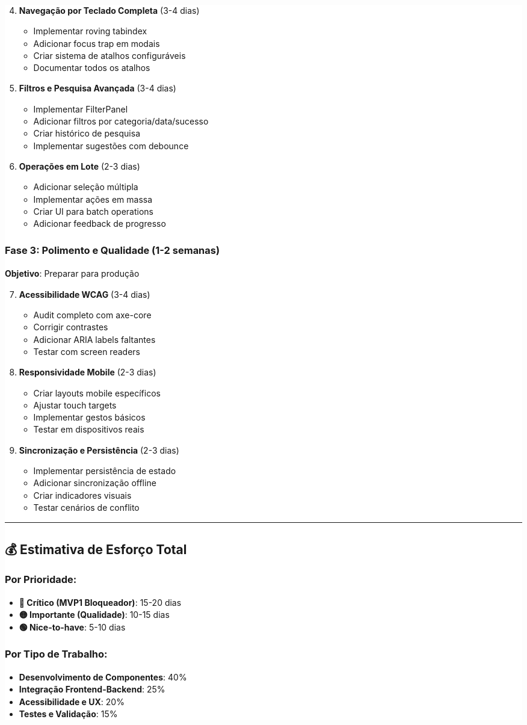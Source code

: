 4. **Navegação por Teclado Completa** (3-4 dias)
   - Implementar roving tabindex
   - Adicionar focus trap em modais
   - Criar sistema de atalhos configuráveis
   - Documentar todos os atalhos

5. **Filtros e Pesquisa Avançada** (3-4 dias)
   - Implementar FilterPanel
   - Adicionar filtros por categoria/data/sucesso
   - Criar histórico de pesquisa
   - Implementar sugestões com debounce

6. **Operações em Lote** (2-3 dias)
   - Adicionar seleção múltipla
   - Implementar ações em massa
   - Criar UI para batch operations
   - Adicionar feedback de progresso

### Fase 3: Polimento e Qualidade (1-2 semanas)
**Objetivo**: Preparar para produção

7. **Acessibilidade WCAG** (3-4 dias)
   - Audit completo com axe-core
   - Corrigir contrastes
   - Adicionar ARIA labels faltantes
   - Testar com screen readers

8. **Responsividade Mobile** (2-3 dias)
   - Criar layouts mobile específicos
   - Ajustar touch targets
   - Implementar gestos básicos
   - Testar em dispositivos reais

9. **Sincronização e Persistência** (2-3 dias)
   - Implementar persistência de estado
   - Adicionar sincronização offline
   - Criar indicadores visuais
   - Testar cenários de conflito

---

## 💰 Estimativa de Esforço Total

### Por Prioridade:
- **🔴 Crítico (MVP1 Bloqueador)**: 15-20 dias
- **🟡 Importante (Qualidade)**: 10-15 dias
- **🟢 Nice-to-have**: 5-10 dias

### Por Tipo de Trabalho:
- **Desenvolvimento de Componentes**: 40%
- **Integração Frontend-Backend**: 25%
- **Acessibilidade e UX**: 20%
- **Testes e Validação**: 15%
